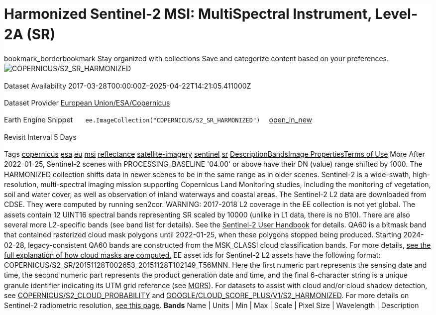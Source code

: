  
#  Harmonized Sentinel-2 MSI: MultiSpectral Instrument, Level-2A (SR) 
bookmark_borderbookmark Stay organized with collections  Save and categorize content based on your preferences.
![COPERNICUS/S2_SR_HARMONIZED](https://developers.google.com/earth-engine/datasets/images/COPERNICUS/COPERNICUS_S2_SR_HARMONIZED_sample.png) 

Dataset Availability
    2017-03-28T00:00:00Z–2025-04-22T14:21:05.411000Z 

Dataset Provider
     [ European Union/ESA/Copernicus ](https://sentinel.esa.int/web/sentinel/user-guides/sentinel-2-msi/processing-levels/level-2) 

Earth Engine Snippet
     `    ee.ImageCollection("COPERNICUS/S2_SR_HARMONIZED")   ` [ open_in_new ](https://code.earthengine.google.com/?scriptPath=Examples:Datasets/COPERNICUS/COPERNICUS_S2_SR_HARMONIZED) 

Revisit Interval
    5 Days 

Tags
     [copernicus](https://developers.google.com/earth-engine/datasets/tags/copernicus) [esa](https://developers.google.com/earth-engine/datasets/tags/esa) [eu](https://developers.google.com/earth-engine/datasets/tags/eu) [msi](https://developers.google.com/earth-engine/datasets/tags/msi) [reflectance](https://developers.google.com/earth-engine/datasets/tags/reflectance) [satellite-imagery](https://developers.google.com/earth-engine/datasets/tags/satellite-imagery) [sentinel](https://developers.google.com/earth-engine/datasets/tags/sentinel) [sr](https://developers.google.com/earth-engine/datasets/tags/sr)
[Description](https://developers.google.com/earth-engine/datasets/catalog/COPERNICUS_S2_SR_HARMONIZED#description)[Bands](https://developers.google.com/earth-engine/datasets/catalog/COPERNICUS_S2_SR_HARMONIZED#bands)[Image Properties](https://developers.google.com/earth-engine/datasets/catalog/COPERNICUS_S2_SR_HARMONIZED#image-properties)[Terms of Use](https://developers.google.com/earth-engine/datasets/catalog/COPERNICUS_S2_SR_HARMONIZED#terms-of-use) More
After 2022-01-25, Sentinel-2 scenes with PROCESSING_BASELINE '04.00' or above have their DN (value) range shifted by 1000. The HARMONIZED collection shifts data in newer scenes to be in the same range as in older scenes.
Sentinel-2 is a wide-swath, high-resolution, multi-spectral imaging mission supporting Copernicus Land Monitoring studies, including the monitoring of vegetation, soil and water cover, as well as observation of inland waterways and coastal areas.
The Sentinel-2 L2 data are downloaded from CDSE. They were computed by running sen2cor. WARNING: 2017-2018 L2 coverage in the EE collection is not yet global.
The assets contain 12 UINT16 spectral bands representing SR scaled by 10000 (unlike in L1 data, there is no B10). There are also several more L2-specific bands (see band list for details). See the [Sentinel-2 User Handbook](https://sentinel.esa.int/documents/247904/685211/Sentinel-2_User_Handbook) for details.
QA60 is a bitmask band that contained rasterized cloud mask polygons until 2022-01-25, when these polygons stopped being produced. Starting 2024-02-28, legacy-consistent QA60 bands are constructed from the MSK_CLASSI cloud classification bands. For more details, [see the full explanation of how cloud masks are computed.](https://sentinel.esa.int/web/sentinel/technical-guides/sentinel-2-msi/level-1c/cloud-masks)
EE asset ids for Sentinel-2 L2 assets have the following format: COPERNICUS/S2_SR/20151128T002653_20151128T102149_T56MNN. Here the first numeric part represents the sensing date and time, the second numeric part represents the product generation date and time, and the final 6-character string is a unique granule identifier indicating its UTM grid reference (see [MGRS](https://en.wikipedia.org/wiki/Military_Grid_Reference_System)).
For datasets to assist with cloud and/or cloud shadow detection, see [COPERNICUS/S2_CLOUD_PROBABILITY](https://developers.google.com/earth-engine/datasets/catalog/COPERNICUS_S2_CLOUD_PROBABILITY) and [GOOGLE/CLOUD_SCORE_PLUS/V1/S2_HARMONIZED](https://developers.google.com/earth-engine/datasets/catalog/GOOGLE_CLOUD_SCORE_PLUS_V1_S2_HARMONIZED).
For more details on Sentinel-2 radiometric resolution, [see this page](https://sentinel.esa.int/web/sentinel/user-guides/sentinel-2-msi/resolutions/radiometric).
**Bands**
Name | Units | Min | Max | Scale | Pixel Size | Wavelength | Description  